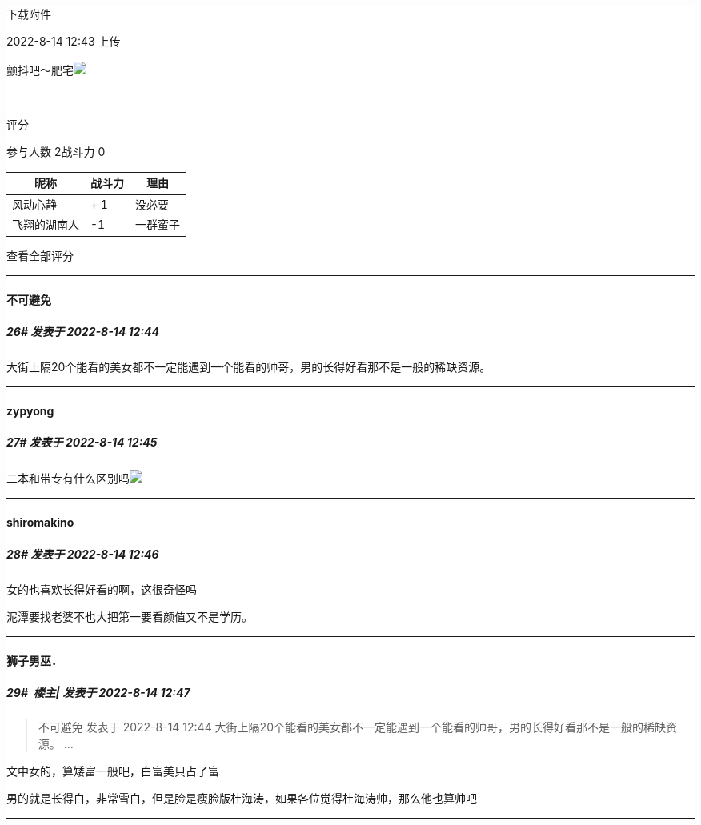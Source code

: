 下载附件

2022-8-14 12:43 上传

颤抖吧～肥宅<img src="https://static.saraba1st.com/image/smiley/face2017/085.png" referrerpolicy="no-referrer"> 

﹍﹍﹍

评分

 参与人数 2战斗力 0

|昵称|战斗力|理由|
|----|---|---|
| 风动心静| + 1|没必要|
| 飞翔的湖南人|-1|一群蛮子|

查看全部评分

*****

####  不可避免  
##### 26#       发表于 2022-8-14 12:44

大街上隔20个能看的美女都不一定能遇到一个能看的帅哥，男的长得好看那不是一般的稀缺资源。

*****

####  zypyong  
##### 27#       发表于 2022-8-14 12:45

二本和带专有什么区别吗<img src="https://static.saraba1st.com/image/smiley/face2017/049.png" referrerpolicy="no-referrer">

*****

####  shiromakino  
##### 28#       发表于 2022-8-14 12:46

女的也喜欢长得好看的啊，这很奇怪吗

泥潭要找老婆不也大把第一要看颜值又不是学历。

*****

####  狮子男巫．  
##### 29#         楼主| 发表于 2022-8-14 12:47

<blockquote>不可避免 发表于 2022-8-14 12:44
大街上隔20个能看的美女都不一定能遇到一个能看的帅哥，男的长得好看那不是一般的稀缺资源。 ...</blockquote>
文中女的，算矮富一般吧，白富美只占了富

男的就是长得白，非常雪白，但是脸是瘦脸版杜海涛，如果各位觉得杜海涛帅，那么他也算帅吧

*****
